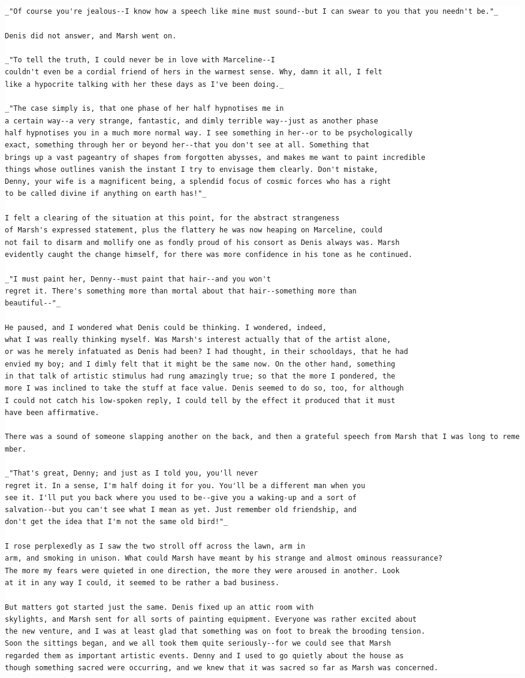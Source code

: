     _"Of course you're jealous--I know how a speech like mine must sound--but I can swear to you that you needn't be."_
    
    Denis did not answer, and Marsh went on.
    
    _"To tell the truth, I could never be in love with Marceline--I
    couldn't even be a cordial friend of hers in the warmest sense. Why, damn it all, I felt
    like a hypocrite talking with her these days as I've been doing._
    
    _"The case simply is, that one phase of her half hypnotises me in
    a certain way--a very strange, fantastic, and dimly terrible way--just as another phase
    half hypnotises you in a much more normal way. I see something in her--or to be psychologically
    exact, something through her or beyond her--that you don't see at all. Something that
    brings up a vast pageantry of shapes from forgotten abysses, and makes me want to paint incredible
    things whose outlines vanish the instant I try to envisage them clearly. Don't mistake,
    Denny, your wife is a magnificent being, a splendid focus of cosmic forces who has a right
    to be called divine if anything on earth has!"_
    
    I felt a clearing of the situation at this point, for the abstract strangeness
    of Marsh's expressed statement, plus the flattery he was now heaping on Marceline, could
    not fail to disarm and mollify one as fondly proud of his consort as Denis always was. Marsh
    evidently caught the change himself, for there was more confidence in his tone as he continued.
    
    _"I must paint her, Denny--must paint that hair--and you won't
    regret it. There's something more than mortal about that hair--something more than
    beautiful--"_
    
    He paused, and I wondered what Denis could be thinking. I wondered, indeed,
    what I was really thinking myself. Was Marsh's interest actually that of the artist alone,
    or was he merely infatuated as Denis had been? I had thought, in their schooldays, that he had
    envied my boy; and I dimly felt that it might be the same now. On the other hand, something
    in that talk of artistic stimulus had rung amazingly true; so that the more I pondered, the
    more I was inclined to take the stuff at face value. Denis seemed to do so, too, for although
    I could not catch his low-spoken reply, I could tell by the effect it produced that it must
    have been affirmative.
    
    There was a sound of someone slapping another on the back, and then a grateful speech from Marsh that I was long to remember.
    
    _"That's great, Denny; and just as I told you, you'll never
    regret it. In a sense, I'm half doing it for you. You'll be a different man when you
    see it. I'll put you back where you used to be--give you a waking-up and a sort of
    salvation--but you can't see what I mean as yet. Just remember old friendship, and
    don't get the idea that I'm not the same old bird!"_
    
    I rose perplexedly as I saw the two stroll off across the lawn, arm in
    arm, and smoking in unison. What could Marsh have meant by his strange and almost ominous reassurance?
    The more my fears were quieted in one direction, the more they were aroused in another. Look
    at it in any way I could, it seemed to be rather a bad business.
    
    But matters got started just the same. Denis fixed up an attic room with
    skylights, and Marsh sent for all sorts of painting equipment. Everyone was rather excited about
    the new venture, and I was at least glad that something was on foot to break the brooding tension.
    Soon the sittings began, and we all took them quite seriously--for we could see that Marsh
    regarded them as important artistic events. Denny and I used to go quietly about the house as
    though something sacred were occurring, and we knew that it was sacred so far as Marsh was concerned.
    